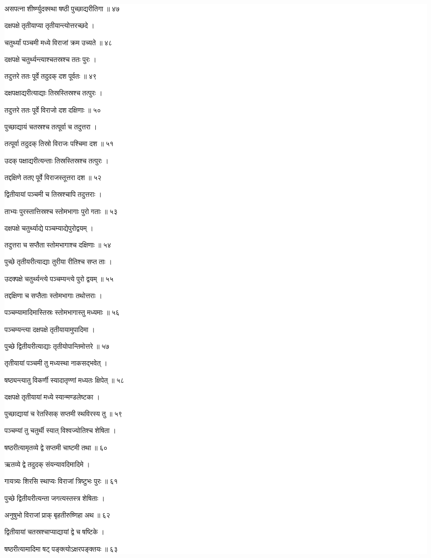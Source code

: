 असपत्ना शीर्ष्ण्युदक्स्था षष्ठी पुच्छाद्यरीतिगा ॥ ४७

दक्षपक्षे तृतीयाप्या तृतीयान्त्योत्तरच्छदे ।

चतुर्थ्यां पञ्चमी मध्ये विराजां क्रम उच्यते ॥ ४८

दक्षपक्षे चतुर्थ्यन्त्याश्चतस्रश्च ततः पुरः ।

तदुत्तरे ततः पूर्वे तदुदक् दश पूर्वतः ॥ ४९

दक्षपक्षाद्यरीत्याद्याः तिस्रस्तिस्रश्च तत्पुरः ।

तदुत्तरे ततः पूर्वे विराजो दश दक्षिणाः ॥ ५०

पुच्छाद्यायं चतस्रश्च तत्पूर्वा च तदुत्तरा ।

तत्पूर्वा तदुदक् तिस्रो विराजः पश्चिमा दश ॥ ५१

उदक् पक्षाद्यरीत्यन्ताः तिस्रस्तिस्रश्च तत्पुरः ।

तद्दक्षिणे ततए पूर्वे विराजस्तूत्तरा दश ॥ ५२

द्वितीयायां पञ्चमी च तिस्रश्चापि तदुत्तराः ।

ताभ्यः पुरस्तात्तिस्रश्च स्तोमभागाः पुरो गताः ॥ ५३

दक्षपक्षे चतुर्थ्याद्ये पञ्चम्याद्येपुरोद्वयम् ।

तदुत्तरा च सप्तैता स्तोमभागाश्च दक्षिणाः ॥ ५४

पुच्छे तृतीयरीत्याद्याः तुरीया रीतिश्च सप्त ताः ।

उदक्पक्षे चतुर्थ्यन्त्ये पञ्चम्यन्त्ये पुरो द्वयम् ॥ ५५

तद्दक्षिणा च सप्तैताः स्तोमभागाः तथोत्तराः ।

पञ्चम्यामादिमास्तिस्रः स्तोमभागास्तु मध्यमाः ॥ ५६

पञ्चम्यन्त्या दक्षपक्षे तृतीयायामुपादिमा ।

पुच्छे द्वितीयरीत्याद्याः तृतीयोपान्तिमोत्तरे ॥ ५७

तृतीयायां पञ्चमी तु मध्यस्था नाकसद्भवेत् ।

षष्ठ्यन्त्यातु विकर्णी स्यादातृण्णां मध्यतः क्षिपेत् ॥ ५८

दक्षपक्षे तृतीयायां मध्ये स्यान्मण्डलेष्टका ।

पुच्छाद्यायां च रेतस्सिक् सप्तमी स्थविरस्य तु ॥ ५९

पञ्चम्यां तु चतुर्थी स्यात् विश्वज्योतिश्च शेषिता ।

षष्ठरीत्यामृतव्ये द्वे सप्तमी चाष्टमी तथा ॥ ६०

ऋतव्ये द्वे तदुदक् संयन्यावदिमादिमे ।

गायत्र्यः शिरसि स्थाप्यः विराजां त्रिष्टुभः पुरः ॥ ६१

पुच्छे द्वितीयरीत्यन्ता जगत्यस्तस्त्र शेषिताः ।

अनुषुभो विराजां प्राक् बृहतीरुष्णिहा अथ ॥ ६२

द्वितीयायां चतस्रश्चाप्याद्यायां द्वे च षष्टिके ।

षष्ठरीत्यामादिमा षट् पङ्क्त्योऽक्षरपङ्क्तयः ॥ ६३
